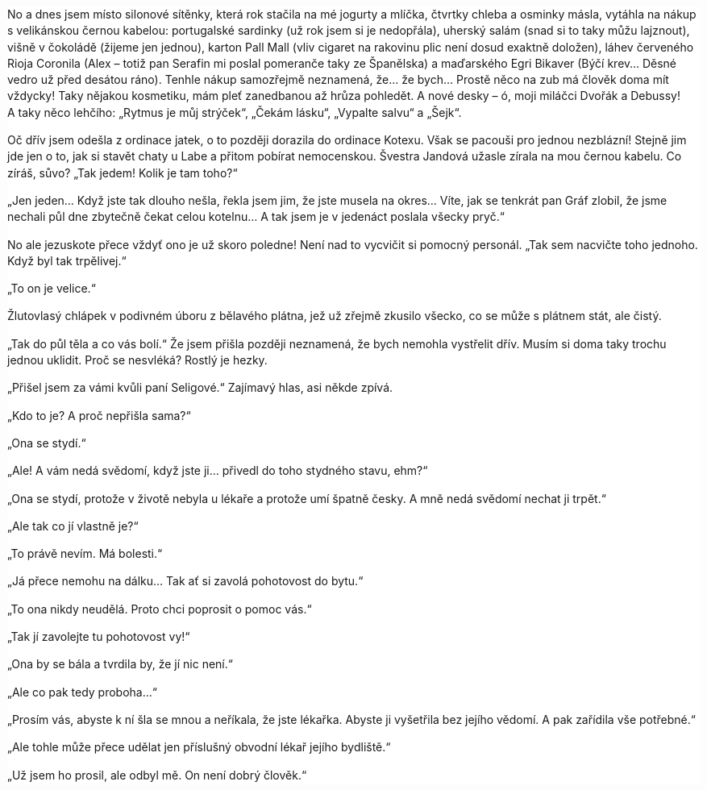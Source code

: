 No a dnes jsem místo silonové sítěnky, která rok stačila na mé jogurty a mlíčka, čtvrtky chleba a osminky másla, vytáhla na nákup s velikánskou černou kabelou: portugalské sardinky (už rok jsem si je nedopřála), uherský salám (snad si to taky můžu lajznout), višně v čokoládě (žijeme jen jednou), karton Pall Mall (vliv cigaret na rakovinu plic není dosud exaktně doložen), láhev červeného Rioja Coronila (Alex – totiž pan Serafin mi poslal pomeranče taky ze Španělska) a maďarského Egri Bikaver (Býčí krev… Děsné vedro už před desátou ráno). Tenhle nákup samozřejmě neznamená, že… že bych… Prostě něco na zub má člověk doma mít vždycky! Taky nějakou kosmetiku, mám pleť zanedbanou až hrůza pohledět. A nové desky – ó, moji miláčci Dvořák a Debussy! A taky něco lehčího: „Rytmus je můj strýček“, „Čekám lásku“, „Vypalte salvu“ a „Šejk“.

Oč dřív jsem odešla z ordinace jatek, o to později dorazila do ordinace Kotexu. Však se pacouši pro jednou nezblázní! Stejně jim jde jen o to, jak si stavět chaty u Labe a přitom pobírat nemocenskou. Švestra Jandová užasle zírala na mou černou kabelu. Co zíráš, sůvo? „Tak jedem! Kolik je tam toho?“

„Jen jeden… Když jste tak dlouho nešla, řekla jsem jim, že jste musela na okres… Víte, jak se tenkrát pan Gráf zlobil, že jsme nechali půl dne zbytečně čekat celou kotelnu… A tak jsem je v jedenáct poslala všecky pryč.“

No ale jezuskote přece vždyť ono je už skoro poledne! Není nad to vycvičit si pomocný personál. „Tak sem nacvičte toho jednoho. Když byl tak trpělivej.“

„To on je velice.“

Žlutovlasý chlápek v podivném úboru z bělavého plátna, jež už zřejmě zkusilo všecko, co se může s plátnem stát, ale čistý.

„Tak do půl těla a co vás bolí.“ Že jsem přišla později neznamená, že bych nemohla vystřelit dřív. Musím si doma taky trochu jednou uklidit. Proč se nesvléká? Rostlý je hezky.

„Přišel jsem za vámi kvůli paní Seligové.“ Zajímavý hlas, asi někde zpívá.

„Kdo to je? A proč nepřišla sama?“

„Ona se stydí.“

„Ale! A vám nedá svědomí, když jste ji… přivedl do toho stydného stavu, ehm?“

„Ona se stydí, protože v životě nebyla u lékaře a protože umí špatně česky. A mně nedá svědomí nechat ji trpět.“

„Ale tak co jí vlastně je?“

„To právě nevím. Má bolesti.“

„Já přece nemohu na dálku… Tak ať si zavolá pohotovost do bytu.“

„To ona nikdy neudělá. Proto chci poprosit o pomoc vás.“

„Tak jí zavolejte tu pohotovost vy!“

„Ona by se bála a tvrdila by, že jí nic není.“

„Ale co pak tedy proboha…“

„Prosím vás, abyste k ní šla se mnou a neříkala, že jste lékařka. Abyste ji vyšetřila bez jejího vědomí. A pak zařídila vše potřebné.“

„Ale tohle může přece udělat jen příslušný obvodní lékař jejího bydliště.“

„Už jsem ho prosil, ale odbyl mě. On není dobrý člověk.“
